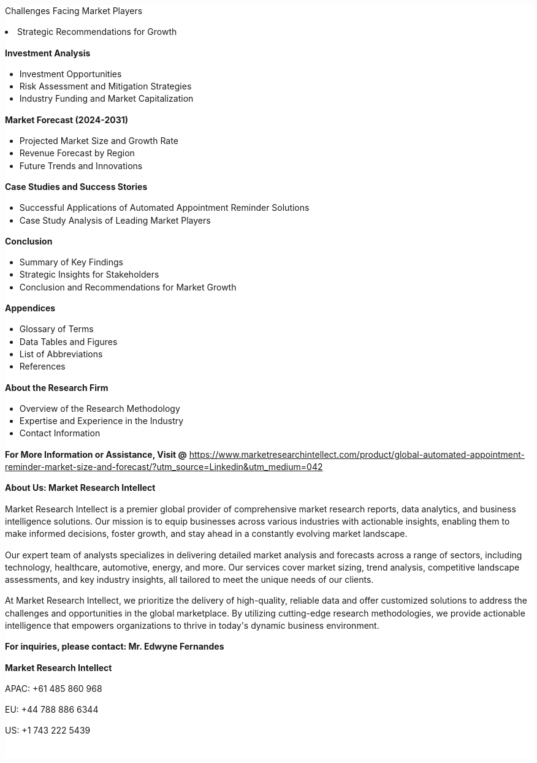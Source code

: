Challenges Facing Market Players</li><li>Strategic Recommendations for Growth</li></ul><p><strong>Investment Analysis</strong></p><ul><li>Investment Opportunities</li><li>Risk Assessment and Mitigation Strategies</li><li>Industry Funding and Market Capitalization</li></ul><p><strong>Market Forecast (2024-2031)</strong></p><ul><li>Projected Market Size and Growth Rate</li><li>Revenue Forecast by Region</li><li>Future Trends and Innovations</li></ul><p><strong>Case Studies and Success Stories</strong></p><ul><li>Successful Applications of Automated Appointment Reminder Solutions</li><li>Case Study Analysis of Leading Market Players</li></ul><p><strong>Conclusion</strong></p><ul><li>Summary of Key Findings</li><li>Strategic Insights for Stakeholders</li><li>Conclusion and Recommendations for Market Growth</li></ul><p><strong>Appendices</strong></p><ul><li>Glossary of Terms</li><li>Data Tables and Figures</li><li>List of Abbreviations</li><li>References</li></ul><p><strong>About the Research Firm</strong></p><ul><li>Overview of the Research Methodology</li><li>Expertise and Experience in the Industry</li><li>Contact Information</li></ul></div><div class="article-main__content" data-test-id="publishing-text-block"><p><span class="font-[700]"><strong>For More Information or Assistance, Visit @</strong>&nbsp;<a href="https://www.marketresearchintellect.com/product/global-automated-appointment-reminder-market-size-and-forecast/?utm_source=Linkedin&utm_medium=042">https://www.marketresearchintellect.com/product/global-automated-appointment-reminder-market-size-and-forecast/?utm_source=Linkedin&utm_medium=042</a></span></p><p><strong>About Us: Market Research Intellect</strong></p><p>Market Research Intellect is a premier global provider of comprehensive market research reports, data analytics, and business intelligence solutions. Our mission is to equip businesses across various industries with actionable insights, enabling them to make informed decisions, foster growth, and stay ahead in a constantly evolving market landscape.</p><p>Our expert team of analysts specializes in delivering detailed market analysis and forecasts across a range of sectors, including technology, healthcare, automotive, energy, and more. Our services cover market sizing, trend analysis, competitive landscape assessments, and key industry insights, all tailored to meet the unique needs of our clients.</p><p>At Market Research Intellect, we prioritize the delivery of high-quality, reliable data and offer customized solutions to address the challenges and opportunities in the global marketplace. By utilizing cutting-edge research methodologies, we provide actionable intelligence that empowers organizations to thrive in today's dynamic business environment.</p><p><strong>For inquiries, please contact: Mr. Edwyne Fernandes</strong></p><p><strong>Market Research Intellect</strong></p><p>APAC: +61 485 860 968</p><p>EU: +44 788 886 6344</p><p>US: +1 743 222 5439</p></div><div class="article-main__content" data-test-id="publishing-text-block">&nbsp;</div>
